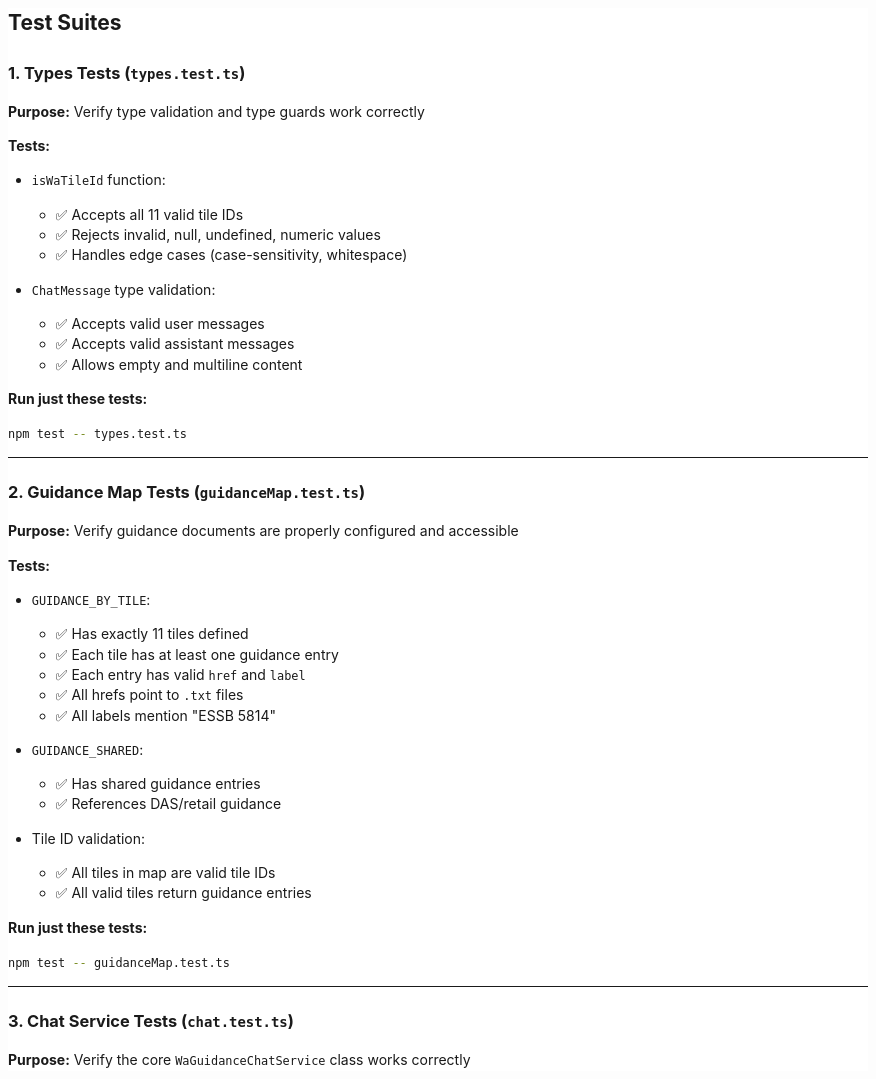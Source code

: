 
## Test Suites

### 1. Types Tests (`types.test.ts`)

**Purpose:** Verify type validation and type guards work correctly

**Tests:**
- `isWaTileId` function:
  - ✅ Accepts all 11 valid tile IDs
  - ✅ Rejects invalid, null, undefined, numeric values
  - ✅ Handles edge cases (case-sensitivity, whitespace)

- `ChatMessage` type validation:
  - ✅ Accepts valid user messages
  - ✅ Accepts valid assistant messages
  - ✅ Allows empty and multiline content

**Run just these tests:**
```bash
npm test -- types.test.ts
```

---

### 2. Guidance Map Tests (`guidanceMap.test.ts`)

**Purpose:** Verify guidance documents are properly configured and accessible

**Tests:**
- `GUIDANCE_BY_TILE`:
  - ✅ Has exactly 11 tiles defined
  - ✅ Each tile has at least one guidance entry
  - ✅ Each entry has valid `href` and `label`
  - ✅ All hrefs point to `.txt` files
  - ✅ All labels mention "ESSB 5814"

- `GUIDANCE_SHARED`:
  - ✅ Has shared guidance entries
  - ✅ References DAS/retail guidance

- Tile ID validation:
  - ✅ All tiles in map are valid tile IDs
  - ✅ All valid tiles return guidance entries

**Run just these tests:**
```bash
npm test -- guidanceMap.test.ts
```

---

### 3. Chat Service Tests (`chat.test.ts`)

**Purpose:** Verify the core `WaGuidanceChatService` class works correctly
